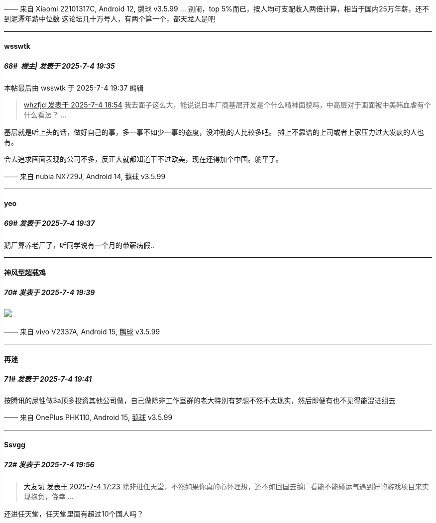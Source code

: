 —— 来自 Xiaomi 22101317C, Android 12, 鹅球 v3.5.99 ...</blockquote>
别闹，top 5%而已，按人均可支配收入两倍计算，相当于国内25万年薪，还不到泥潭年薪中位数
这论坛几十万号人，有两个算一个，都天龙人是吧


*****

####  wsswtk  
##### 68#         楼主| 发表于 2025-7-4 19:35

 本帖最后由 wsswtk 于 2025-7-4 19:37 编辑 
<blockquote><a href="httphttps://stage1st.com/2b/forum.php?mod=redirect&amp;goto=findpost&amp;pid=68046325&amp;ptid=2255638" target="_blank">whzfjd 发表于 2025-7-4 18:54</a>
我去面子这么大，能说说日本厂商基层开发是个什么精神面貌吗，中高层对于画面被中美韩血虐有个什么看法？ ...</blockquote>
基层就是听上头的话，做好自己的事，多一事不如少一事的态度，没冲劲的人比较多吧。
摊上不靠谱的上司或者上家压力过大发疯的人也有。

会去追求画面表现的公司不多，反正大就都知道干不过欧美，现在还得加个中国。躺平了。

—— 来自 nubia NX729J, Android 14, [鹅球](https://www.pgyer.com/GcUxKd4w) v3.5.99

*****

####  yeo  
##### 69#       发表于 2025-7-4 19:37

鹅厂算养老厂了，听同学说有一个月的带薪病假..

*****

####  神风型超载鸡  
##### 70#       发表于 2025-7-4 19:39

<img src="https://static.stage1st.com/image/smiley/face2017/002.png" referrerpolicy="no-referrer">

—— 来自 vivo V2337A, Android 15, [鹅球](https://www.pgyer.com/GcUxKd4w) v3.5.99


*****

####  再迷  
##### 71#       发表于 2025-7-4 19:41

按腾讯的尿性做3a顶多投资其他公司做，自己做除非工作室群的老大特别有梦想不然不太现实，然后即便有也不见得能混进组去

—— 来自 OnePlus PHK110, Android 15, [鹅球](https://www.pgyer.com/GcUxKd4w) v3.5.99


*****

####  Ssvgg  
##### 72#       发表于 2025-7-4 19:56

<blockquote><a href="httphttps://stage1st.com/2b/forum.php?mod=redirect&amp;goto=findpost&amp;pid=68045886&amp;ptid=2255638" target="_blank">大友切 发表于 2025-7-4 17:23</a>
除非进任天堂，不然如果你真的心怀理想，还不如回国去鹅厂看能不能碰运气遇到好的游戏项目来实现抱负，侥幸 ...</blockquote>
还进任天堂，任天堂里面有超过10个国人吗？

